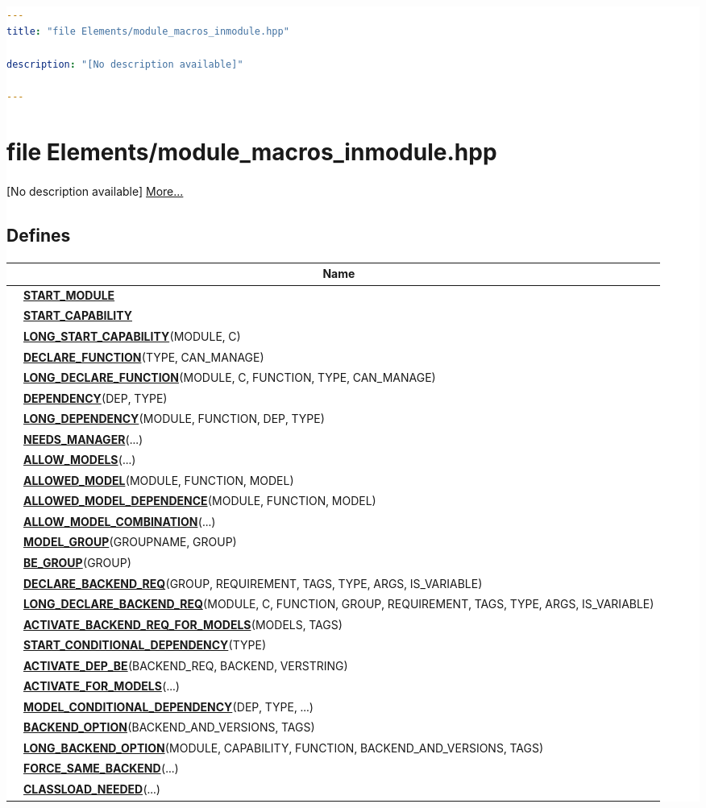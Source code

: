```yaml
---
title: "file Elements/module_macros_inmodule.hpp"

description: "[No description available]"

---
```


# file Elements/module_macros_inmodule.hpp

[No description available] [More...](#detailed-description)

## Defines

|                | Name           |
| -------------- | -------------- |
|  | **[START_MODULE](/documentation/code/files/module__macros__inmodule_8hpp/#define-start-module)**  |
|  | **[START_CAPABILITY](/documentation/code/files/module__macros__inmodule_8hpp/#define-start-capability)**  |
|  | **[LONG_START_CAPABILITY](/documentation/code/files/module__macros__inmodule_8hpp/#define-long-start-capability)**(MODULE, C)  |
|  | **[DECLARE_FUNCTION](/documentation/code/files/module__macros__inmodule_8hpp/#define-declare-function)**(TYPE, CAN_MANAGE)  |
|  | **[LONG_DECLARE_FUNCTION](/documentation/code/files/module__macros__inmodule_8hpp/#define-long-declare-function)**(MODULE, C, FUNCTION, TYPE, CAN_MANAGE)  |
|  | **[DEPENDENCY](/documentation/code/files/module__macros__inmodule_8hpp/#define-dependency)**(DEP, TYPE)  |
|  | **[LONG_DEPENDENCY](/documentation/code/files/module__macros__inmodule_8hpp/#define-long-dependency)**(MODULE, FUNCTION, DEP, TYPE)  |
|  | **[NEEDS_MANAGER](/documentation/code/files/module__macros__inmodule_8hpp/#define-needs-manager)**(...)  |
|  | **[ALLOW_MODELS](/documentation/code/files/module__macros__inmodule_8hpp/#define-allow-models)**(...)  |
|  | **[ALLOWED_MODEL](/documentation/code/files/module__macros__inmodule_8hpp/#define-allowed-model)**(MODULE, FUNCTION, MODEL)  |
|  | **[ALLOWED_MODEL_DEPENDENCE](/documentation/code/files/module__macros__inmodule_8hpp/#define-allowed-model-dependence)**(MODULE, FUNCTION, MODEL)  |
|  | **[ALLOW_MODEL_COMBINATION](/documentation/code/files/module__macros__inmodule_8hpp/#define-allow-model-combination)**(...)  |
|  | **[MODEL_GROUP](/documentation/code/files/module__macros__inmodule_8hpp/#define-model-group)**(GROUPNAME, GROUP)  |
|  | **[BE_GROUP](/documentation/code/files/module__macros__inmodule_8hpp/#define-be-group)**(GROUP)  |
|  | **[DECLARE_BACKEND_REQ](/documentation/code/files/module__macros__inmodule_8hpp/#define-declare-backend-req)**(GROUP, REQUIREMENT, TAGS, TYPE, ARGS, IS_VARIABLE)  |
|  | **[LONG_DECLARE_BACKEND_REQ](/documentation/code/files/module__macros__inmodule_8hpp/#define-long-declare-backend-req)**(MODULE, C, FUNCTION, GROUP, REQUIREMENT, TAGS, TYPE, ARGS, IS_VARIABLE)  |
|  | **[ACTIVATE_BACKEND_REQ_FOR_MODELS](/documentation/code/files/module__macros__inmodule_8hpp/#define-activate-backend-req-for-models)**(MODELS, TAGS)  |
|  | **[START_CONDITIONAL_DEPENDENCY](/documentation/code/files/module__macros__inmodule_8hpp/#define-start-conditional-dependency)**(TYPE)  |
|  | **[ACTIVATE_DEP_BE](/documentation/code/files/module__macros__inmodule_8hpp/#define-activate-dep-be)**(BACKEND_REQ, BACKEND, VERSTRING)  |
|  | **[ACTIVATE_FOR_MODELS](/documentation/code/files/module__macros__inmodule_8hpp/#define-activate-for-models)**(...)  |
|  | **[MODEL_CONDITIONAL_DEPENDENCY](/documentation/code/files/module__macros__inmodule_8hpp/#define-model-conditional-dependency)**(DEP, TYPE, ...)  |
|  | **[BACKEND_OPTION](/documentation/code/files/module__macros__inmodule_8hpp/#define-backend-option)**(BACKEND_AND_VERSIONS, TAGS)  |
|  | **[LONG_BACKEND_OPTION](/documentation/code/files/module__macros__inmodule_8hpp/#define-long-backend-option)**(MODULE, CAPABILITY, FUNCTION, BACKEND_AND_VERSIONS, TAGS)  |
|  | **[FORCE_SAME_BACKEND](/documentation/code/files/module__macros__inmodule_8hpp/#define-force-same-backend)**(...)  |
|  | **[CLASSLOAD_NEEDED](/documentation/code/files/module__macros__inmodule_8hpp/#define-classload-needed)**(...)  |
